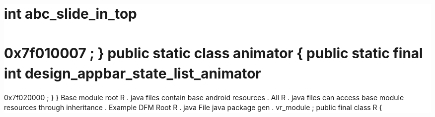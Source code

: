 int
abc_slide_in_top
=
0x7f010007
;
}
public
static
class
animator
{
public
static
final
int
design_appbar_state_list_animator
=
0x7f020000
;
}
}
Base
module
root
R
.
java
files
contain
base
android
resources
.
All
R
.
java
files
can
access
base
module
resources
through
inheritance
.
Example
DFM
Root
R
.
java
File
java
package
gen
.
vr_module
;
public
final
class
R
{